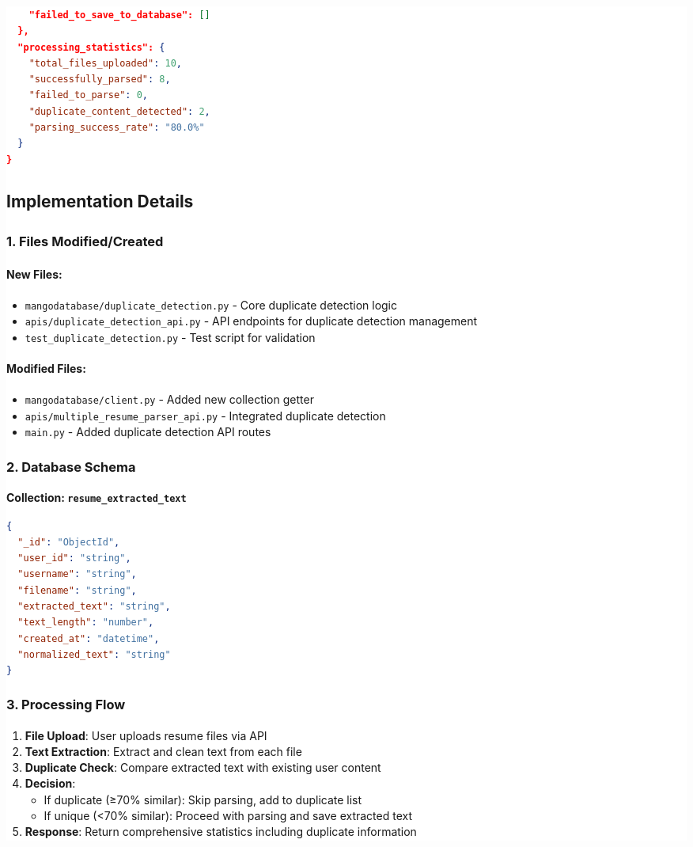 ```json
    "failed_to_save_to_database": []
  },
  "processing_statistics": {
    "total_files_uploaded": 10,
    "successfully_parsed": 8,
    "failed_to_parse": 0,
    "duplicate_content_detected": 2,
    "parsing_success_rate": "80.0%"
  }
}
```

## Implementation Details

### 1. Files Modified/Created

#### New Files:
- `mangodatabase/duplicate_detection.py` - Core duplicate detection logic
- `apis/duplicate_detection_api.py` - API endpoints for duplicate detection management
- `test_duplicate_detection.py` - Test script for validation

#### Modified Files:
- `mangodatabase/client.py` - Added new collection getter
- `apis/multiple_resume_parser_api.py` - Integrated duplicate detection
- `main.py` - Added duplicate detection API routes

### 2. Database Schema

**Collection: `resume_extracted_text`**
```json
{
  "_id": "ObjectId",
  "user_id": "string",
  "username": "string", 
  "filename": "string",
  "extracted_text": "string",
  "text_length": "number",
  "created_at": "datetime",
  "normalized_text": "string"
}
```

### 3. Processing Flow

1. **File Upload**: User uploads resume files via API
2. **Text Extraction**: Extract and clean text from each file
3. **Duplicate Check**: Compare extracted text with existing user content
4. **Decision**:
   - If duplicate (≥70% similar): Skip parsing, add to duplicate list
   - If unique (<70% similar): Proceed with parsing and save extracted text
5. **Response**: Return comprehensive statistics including duplicate information
